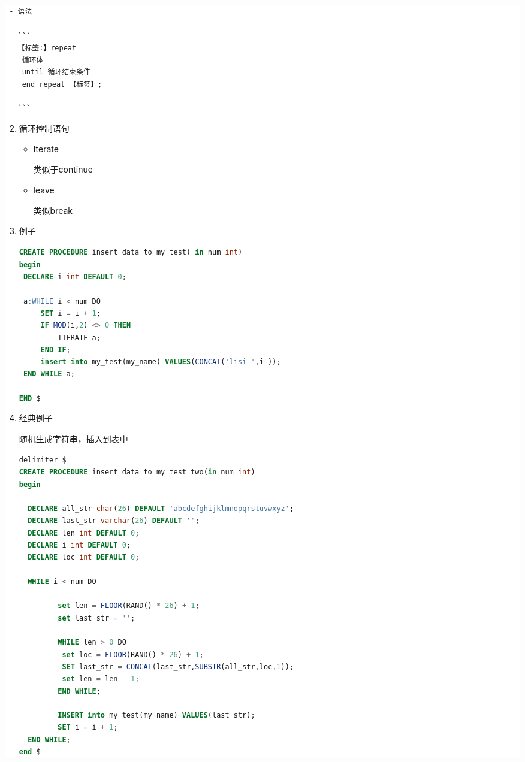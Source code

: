      - 语法

       ```
       【标签:】repeat  
       	循环体
        until 循环结束条件
        end repeat 【标签】;
       
       ```

2. 循环控制语句

   - Iterate 

     类似于continue

   - leave

     类似break	

3. 例子

   ```sql
   CREATE PROCEDURE insert_data_to_my_test( in num int)
   begin
   	DECLARE i int DEFAULT 0;
   	
   	a:WHILE i < num DO
   		SET i = i + 1;
   		IF MOD(i,2) <> 0 THEN
   			ITERATE a;
   		END IF;
   		insert into my_test(my_name) VALUES(CONCAT('lisi-',i ));
   	END WHILE a;
   
   END $
   ```

4. 经典例子

   随机生成字符串，插入到表中

   ```sql
   delimiter $
   CREATE PROCEDURE insert_data_to_my_test_two(in num int)
   begin
   	 
   	 DECLARE all_str char(26) DEFAULT 'abcdefghijklmnopqrstuvwxyz';
   	 DECLARE last_str varchar(26) DEFAULT '';
   	 DECLARE len int DEFAULT 0;
   	 DECLARE i int DEFAULT 0;
   	 DECLARE loc int DEFAULT 0;
   	 
   	 WHILE i < num DO
   	 
   			set len = FLOOR(RAND() * 26) + 1;
   			set last_str = '';
   			
   			WHILE len > 0 DO
   			 set loc = FLOOR(RAND() * 26) + 1;
   			 SET last_str = CONCAT(last_str,SUBSTR(all_str,loc,1));
   			 set len = len - 1;
   			END WHILE;
   			
   			INSERT into my_test(my_name) VALUES(last_str);
   			SET i = i + 1;
   	 END WHILE;
   end $
   ```
